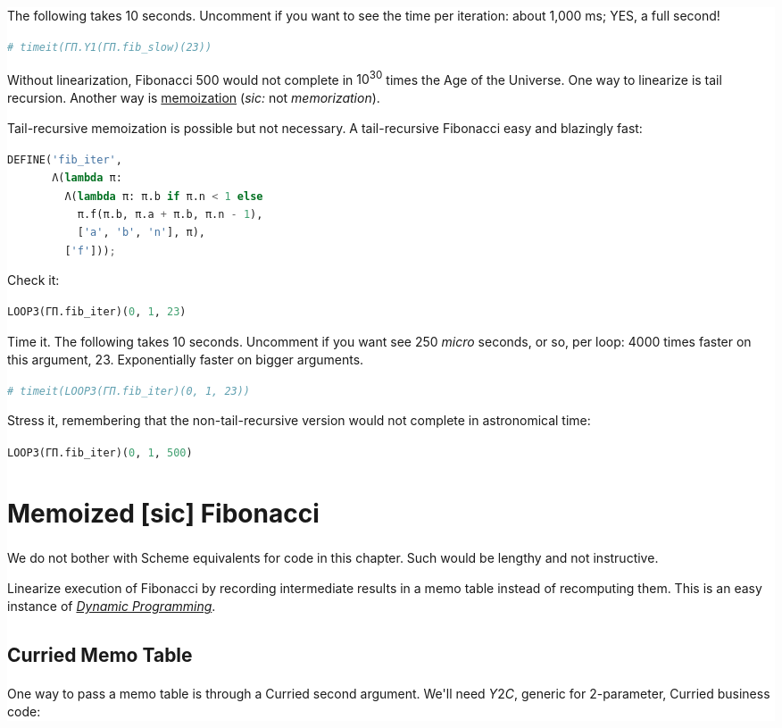 The following takes 10 seconds. Uncomment if you want to see the time per iteration: about 1,000 ms; YES, a full second!

```python
# timeit(ΓΠ.Υ1(ΓΠ.fib_slow)(23))
```

Without linearization, Fibonacci 500 would not complete in $10^{30}$ times the Age of the Universe. One way to linearize is tail recursion. Another way is [memoization](#memoization) (_sic:_ not _memorization_).


Tail-recursive memoization is possible but not necessary. A tail-recursive Fibonacci easy and blazingly fast:

```python
DEFINE('fib_iter',
       Λ(lambda π:
         Λ(lambda π: π.b if π.n < 1 else 
           π.f(π.b, π.a + π.b, π.n - 1),
           ['a', 'b', 'n'], π),
         ['f']));
```

Check it:

```python
LOOP3(ΓΠ.fib_iter)(0, 1, 23)
```

Time it. The following takes 10 seconds. Uncomment if you want see 250 _micro_ seconds, or so, per loop: 4000 times faster on this argument, 23. Exponentially faster on bigger arguments.

```python
# timeit(LOOP3(ΓΠ.fib_iter)(0, 1, 23))
```

Stress it, remembering that the non-tail-recursive version would not complete in astronomical time:

```python
LOOP3(ΓΠ.fib_iter)(0, 1, 500)
```


# Memoized [sic] Fibonacci<a id="memoization"></a>


We do not bother with Scheme equivalents for code in this chapter. Such would be lengthy and not instructive.


Linearize execution of Fibonacci by recording intermediate results in a memo table instead of recomputing them. This is an easy instance of [_Dynamic Programming_](https://en.wikipedia.org/wiki/Dynamic_programming).


## Curried Memo Table


One way to pass a memo table is through a Curried second argument. We'll need $\Upsilon2C$, generic for 2-parameter, Curried business code:

